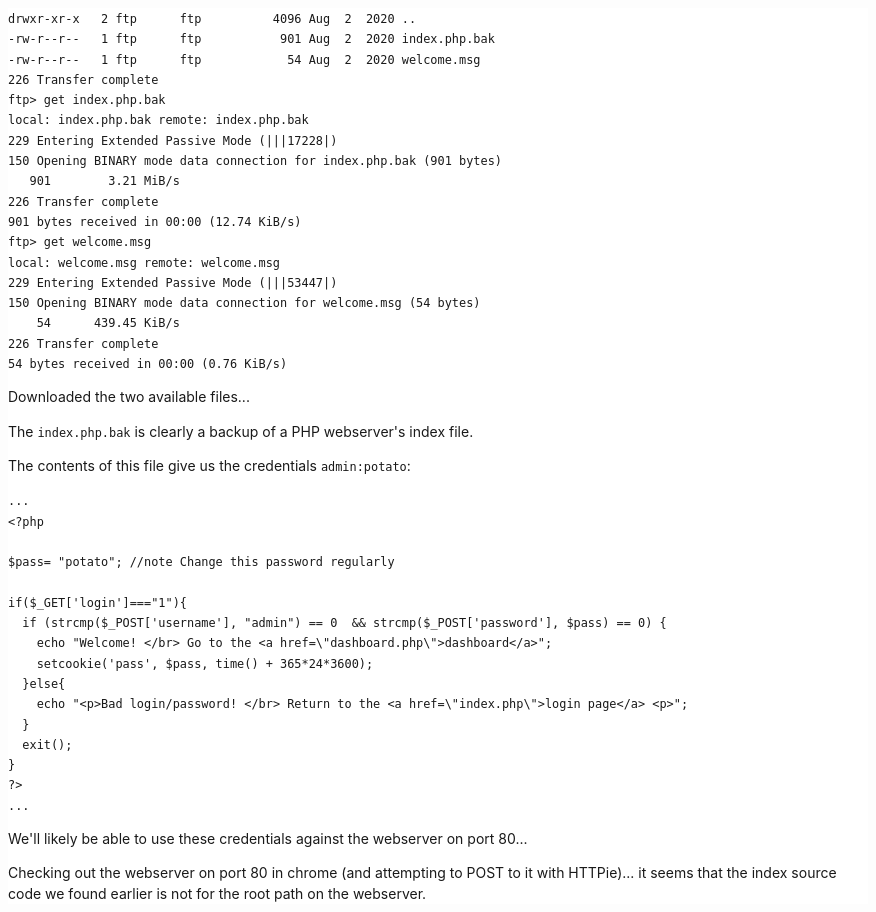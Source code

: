 ```
drwxr-xr-x   2 ftp      ftp          4096 Aug  2  2020 ..
-rw-r--r--   1 ftp      ftp           901 Aug  2  2020 index.php.bak
-rw-r--r--   1 ftp      ftp            54 Aug  2  2020 welcome.msg
226 Transfer complete
ftp> get index.php.bak
local: index.php.bak remote: index.php.bak
229 Entering Extended Passive Mode (|||17228|)
150 Opening BINARY mode data connection for index.php.bak (901 bytes)
   901        3.21 MiB/s 
226 Transfer complete
901 bytes received in 00:00 (12.74 KiB/s)
ftp> get welcome.msg
local: welcome.msg remote: welcome.msg
229 Entering Extended Passive Mode (|||53447|)
150 Opening BINARY mode data connection for welcome.msg (54 bytes)
    54      439.45 KiB/s 
226 Transfer complete
54 bytes received in 00:00 (0.76 KiB/s)
```

Downloaded the two available files...

The `index.php.bak` is clearly a backup of a PHP webserver's index file.

The contents of this file give us the credentials `admin:potato`:

```
...
<?php

$pass= "potato"; //note Change this password regularly

if($_GET['login']==="1"){
  if (strcmp($_POST['username'], "admin") == 0  && strcmp($_POST['password'], $pass) == 0) {
    echo "Welcome! </br> Go to the <a href=\"dashboard.php\">dashboard</a>";
    setcookie('pass', $pass, time() + 365*24*3600);
  }else{
    echo "<p>Bad login/password! </br> Return to the <a href=\"index.php\">login page</a> <p>";
  }
  exit();
}
?>
...
```

We'll likely be able to use these credentials against the webserver on port 80...

Checking out the webserver on port 80 in chrome (and attempting to POST to it with HTTPie)... it seems that the index source code we found earlier is not for the root path on the webserver.
